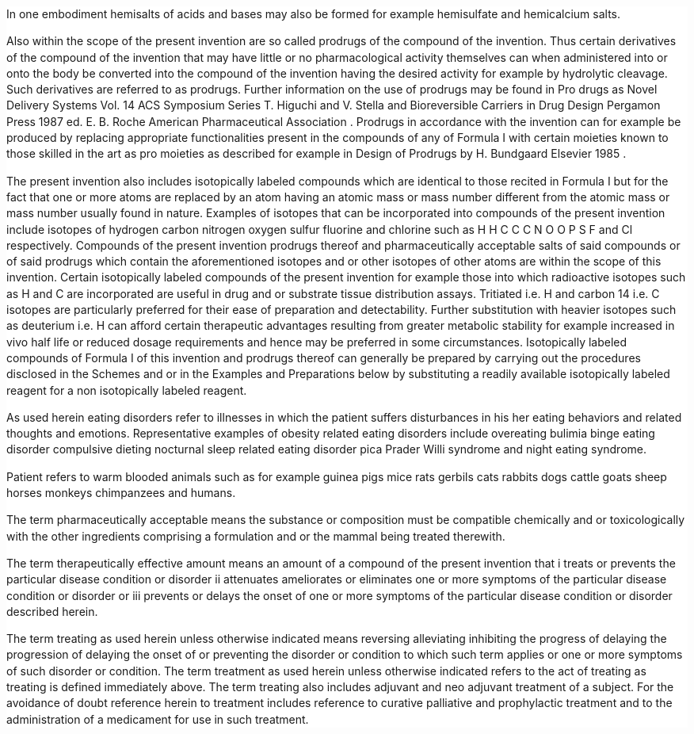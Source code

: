 In one embodiment hemisalts of acids and bases may also be formed for example hemisulfate and hemicalcium salts.

Also within the scope of the present invention are so called prodrugs of the compound of the invention. Thus certain derivatives of the compound of the invention that may have little or no pharmacological activity themselves can when administered into or onto the body be converted into the compound of the invention having the desired activity for example by hydrolytic cleavage. Such derivatives are referred to as prodrugs. Further information on the use of prodrugs may be found in Pro drugs as Novel Delivery Systems Vol. 14 ACS Symposium Series T. Higuchi and V. Stella and Bioreversible Carriers in Drug Design Pergamon Press 1987 ed. E. B. Roche American Pharmaceutical Association . Prodrugs in accordance with the invention can for example be produced by replacing appropriate functionalities present in the compounds of any of Formula I with certain moieties known to those skilled in the art as pro moieties as described for example in Design of Prodrugs by H. Bundgaard Elsevier 1985 .

The present invention also includes isotopically labeled compounds which are identical to those recited in Formula I but for the fact that one or more atoms are replaced by an atom having an atomic mass or mass number different from the atomic mass or mass number usually found in nature. Examples of isotopes that can be incorporated into compounds of the present invention include isotopes of hydrogen carbon nitrogen oxygen sulfur fluorine and chlorine such as H H C C C N O O P S F and Cl respectively. Compounds of the present invention prodrugs thereof and pharmaceutically acceptable salts of said compounds or of said prodrugs which contain the aforementioned isotopes and or other isotopes of other atoms are within the scope of this invention. Certain isotopically labeled compounds of the present invention for example those into which radioactive isotopes such as H and C are incorporated are useful in drug and or substrate tissue distribution assays. Tritiated i.e. H and carbon 14 i.e. C isotopes are particularly preferred for their ease of preparation and detectability. Further substitution with heavier isotopes such as deuterium i.e. H can afford certain therapeutic advantages resulting from greater metabolic stability for example increased in vivo half life or reduced dosage requirements and hence may be preferred in some circumstances. Isotopically labeled compounds of Formula I of this invention and prodrugs thereof can generally be prepared by carrying out the procedures disclosed in the Schemes and or in the Examples and Preparations below by substituting a readily available isotopically labeled reagent for a non isotopically labeled reagent.

As used herein eating disorders refer to illnesses in which the patient suffers disturbances in his her eating behaviors and related thoughts and emotions. Representative examples of obesity related eating disorders include overeating bulimia binge eating disorder compulsive dieting nocturnal sleep related eating disorder pica Prader Willi syndrome and night eating syndrome.

 Patient refers to warm blooded animals such as for example guinea pigs mice rats gerbils cats rabbits dogs cattle goats sheep horses monkeys chimpanzees and humans.

The term pharmaceutically acceptable means the substance or composition must be compatible chemically and or toxicologically with the other ingredients comprising a formulation and or the mammal being treated therewith.

The term therapeutically effective amount means an amount of a compound of the present invention that i treats or prevents the particular disease condition or disorder ii attenuates ameliorates or eliminates one or more symptoms of the particular disease condition or disorder or iii prevents or delays the onset of one or more symptoms of the particular disease condition or disorder described herein.

The term treating as used herein unless otherwise indicated means reversing alleviating inhibiting the progress of delaying the progression of delaying the onset of or preventing the disorder or condition to which such term applies or one or more symptoms of such disorder or condition. The term treatment as used herein unless otherwise indicated refers to the act of treating as treating is defined immediately above. The term treating also includes adjuvant and neo adjuvant treatment of a subject. For the avoidance of doubt reference herein to treatment includes reference to curative palliative and prophylactic treatment and to the administration of a medicament for use in such treatment.
